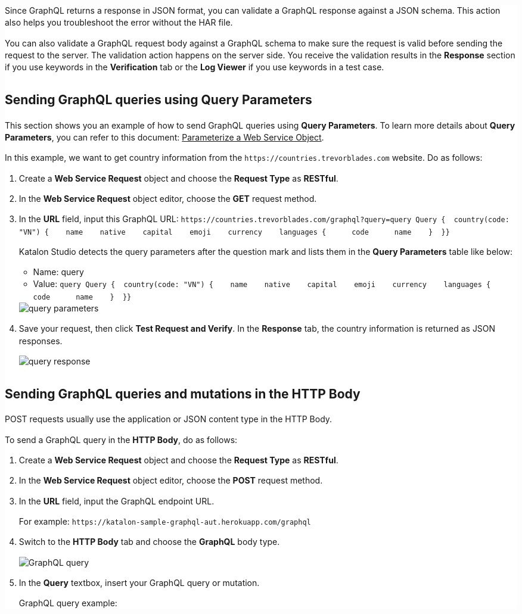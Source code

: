 Since GraphQL returns a response in JSON format, you can validate a GraphQL response against a JSON schema. This action also helps you troubleshoot the error without the HAR file.

You can also validate a GraphQL request body against a GraphQL schema to make sure the request is valid before sending the request to the server. The validation action happens on the server side. You receive the validation results in the **Response** section if you use keywords in the **Verification** tab or the **Log Viewer** if you use keywords in a test case.

## Sending GraphQL queries using Query Parameters

This section shows you an example of how to send GraphQL queries using **Query Parameters**. To learn more details about **Query Parameters**, you can refer to this document: [Parameterize a Web Service Object](https://docs.katalon.com/katalon-studio/docs/parameterize-a-web-service-object.html).

In this example, we want to get country information from the `https://countries.trevorblades.com` website. Do as follows:

1. Create a **Web Service Request** object and choose the **Request Type** as **RESTful**.
2. In the **Web Service Request** object editor, choose the **GET** request method.
3. In the **URL** field, input this GraphQL URL: `https://countries.trevorblades.com/graphql?query=query Query {  country(code: "VN") {    name    native    capital    emoji    currency    languages {      code      name    }  }}`

    Katalon Studio detects the query parameters after the question mark and lists them in the **Query Parameters** table like below:

    - Name: query
    - Value: `query Query {  country(code: "VN") {    name    native    capital    emoji    currency    languages {      code      name    }  }}`

    <img src="https://github.com/katalon-studio/docs-images/raw/master/katalon-studio/docs/graph-ql/query-parameters.png" alt="query parameters" width="100%">

4. Save your request, then click **Test Request and Verify**. In the **Response** tab, the country information is returned as JSON responses.

    <img src="https://github.com/katalon-studio/docs-images/raw/master/katalon-studio/docs/graph-ql/query-response.png" alt="query response" width="70%">

## Sending GraphQL queries and mutations in the HTTP Body

POST requests usually use the application or JSON content type in the HTTP Body.

To send a GraphQL query in the **HTTP Body**, do as follows:

1. Create a **Web Service Request** object and choose the **Request Type** as **RESTful**.
2. In the **Web Service Request** object editor, choose the **POST** request method.
3. In the **URL** field, input the GraphQL endpoint URL.

    For example: `https://katalon-sample-graphql-aut.herokuapp.com/graphql`

4. Switch to the **HTTP Body** tab and choose the **GraphQL** body type.

    <img src="https://github.com/katalon-studio/docs-images/raw/master/katalon-studio/docs/graph-ql/graph-ql-query.png" alt="GraphQL query" width="100%">

5. In the **Query** textbox, insert your GraphQL query or mutation.

    GraphQL query example:
